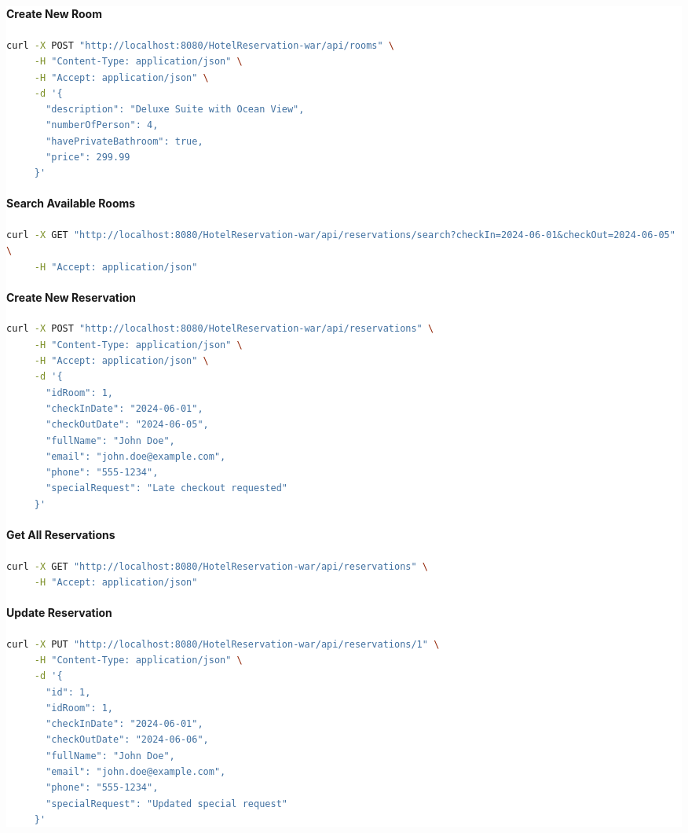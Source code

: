 #### Create New Room
```bash
curl -X POST "http://localhost:8080/HotelReservation-war/api/rooms" \
     -H "Content-Type: application/json" \
     -H "Accept: application/json" \
     -d '{
       "description": "Deluxe Suite with Ocean View",
       "numberOfPerson": 4,
       "havePrivateBathroom": true,
       "price": 299.99
     }'
```

#### Search Available Rooms
```bash
curl -X GET "http://localhost:8080/HotelReservation-war/api/reservations/search?checkIn=2024-06-01&checkOut=2024-06-05" \
     -H "Accept: application/json"
```

#### Create New Reservation
```bash
curl -X POST "http://localhost:8080/HotelReservation-war/api/reservations" \
     -H "Content-Type: application/json" \
     -H "Accept: application/json" \
     -d '{
       "idRoom": 1,
       "checkInDate": "2024-06-01",
       "checkOutDate": "2024-06-05",
       "fullName": "John Doe",
       "email": "john.doe@example.com",
       "phone": "555-1234",
       "specialRequest": "Late checkout requested"
     }'
```

#### Get All Reservations
```bash
curl -X GET "http://localhost:8080/HotelReservation-war/api/reservations" \
     -H "Accept: application/json"
```

#### Update Reservation
```bash
curl -X PUT "http://localhost:8080/HotelReservation-war/api/reservations/1" \
     -H "Content-Type: application/json" \
     -d '{
       "id": 1,
       "idRoom": 1,
       "checkInDate": "2024-06-01",
       "checkOutDate": "2024-06-06",
       "fullName": "John Doe",
       "email": "john.doe@example.com",
       "phone": "555-1234",
       "specialRequest": "Updated special request"
     }'
```
